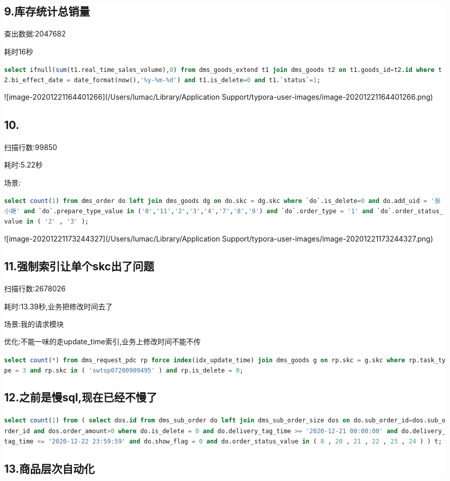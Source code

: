 ## 9.库存统计总销量

查出数据:2047682

耗时16秒

```sql
select ifnull(sum(t1.real_time_sales_volume),0) from dms_goods_extend t1 join dms_goods t2 on t1.goods_id=t2.id where t2.bi_effect_date = date_format(now(),'%y-%m-%d') and t1.is_delete=0 and t1.`status`=1;
```

![image-20201221164401266](/Users/lumac/Library/Application Support/typora-user-images/image-20201221164401266.png)

## 10.

扫描行数:99850

耗时:5.22秒

场景:

```sql
select count(1) from dms_order do left join dms_goods dg on do.skc = dg.skc where `do`.is_delete=0 and do.add_uid = '张小艳' and `do`.prepare_type_value in ('0','11','2','3','4','7','8','9') and `do`.order_type = '1' and `do`.order_status_value in ( '2' , '3' );
```

![image-20201221173244327](/Users/lumac/Library/Application Support/typora-user-images/image-20201221173244327.png)

## 11.强制索引让单个skc出了问题

扫描行数:2678026

耗时:13.39秒,业务把修改时间去了

场景:我的请求模块

优化:不能一味的走update_time索引,业务上修改时间不能不传

```sql
select count(*) from dms_request_pdc rp force index(idx_update_time) join dms_goods g on rp.skc = g.skc where rp.task_type = 3 and rp.skc in ( 'swtop07200909495' ) and rp.is_delete = 0;
```

## 12.之前是慢sql,现在已经不慢了

```sql
select count(1) from ( select dos.id from dms_sub_order do left join dms_sub_order_size dos on do.sub_order_id=dos.sub_order_id and dos.order_amount>0 where do.is_delete = 0 and do.delivery_tag_time >= '2020-12-21 00:00:00' and do.delivery_tag_time <= '2020-12-22 23:59:59' and do.show_flag = 0 and do.order_status_value in ( 8 , 20 , 21 , 22 , 23 , 24 ) ) t;
```

## 13.商品层次自动化 
